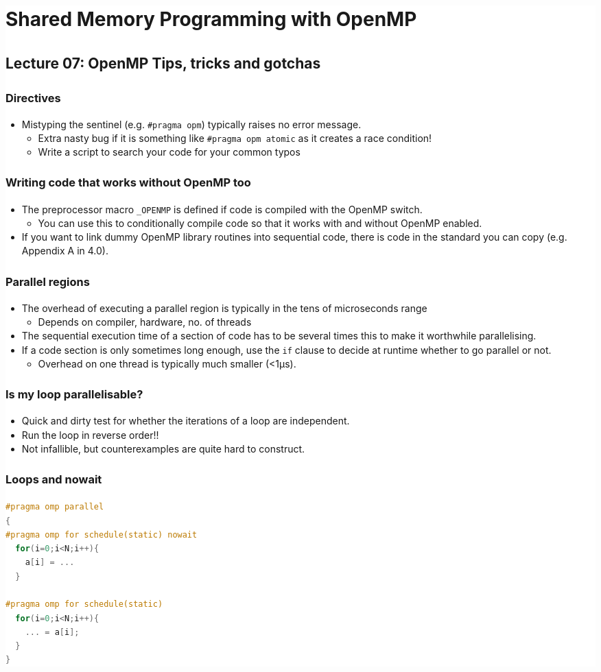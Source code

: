 # Shared Memory Programming with OpenMP

## Lecture 07: OpenMP Tips, tricks and gotchas

### Directives

- Mistyping the sentinel (e.g. `#pragma opm`) typically raises no
  error message.
  - Extra nasty bug if it is something like `#pragma opm atomic` as
    it creates a race condition!
  - Write a script to search your code for your common typos

### Writing code that works without OpenMP too

- The preprocessor macro `_OPENMP` is defined if code is compiled with
  the OpenMP switch.
  - You can use this to conditionally compile code so that it works
      with and without OpenMP enabled.
- If you want to link dummy OpenMP library routines into sequential
  code, there is code in the standard you can copy (e.g. Appendix A in
  4.0).

### Parallel regions

- The overhead of executing a parallel region is typically in the tens
    of microseconds range
  - Depends on compiler, hardware, no. of threads
- The sequential execution time of a section of code has to be several
  times this to make it worthwhile parallelising.
- If a code section is only sometimes long enough, use the `if` clause
  to decide at runtime whether to go parallel or not.
  - Overhead on one thread is typically much smaller (\<1μs).

### Is my loop parallelisable?

- Quick and dirty test for whether the iterations of a loop are
  independent.
- Run the loop in reverse order!!
- Not infallible, but counterexamples are quite hard to construct.

### Loops and nowait

``` c++
#pragma omp parallel
{
#pragma omp for schedule(static) nowait
  for(i=0;i<N;i++){
    a[i] = ...
  }

#pragma omp for schedule(static)
  for(i=0;i<N;i++){
    ... = a[i];
  }
}
```
